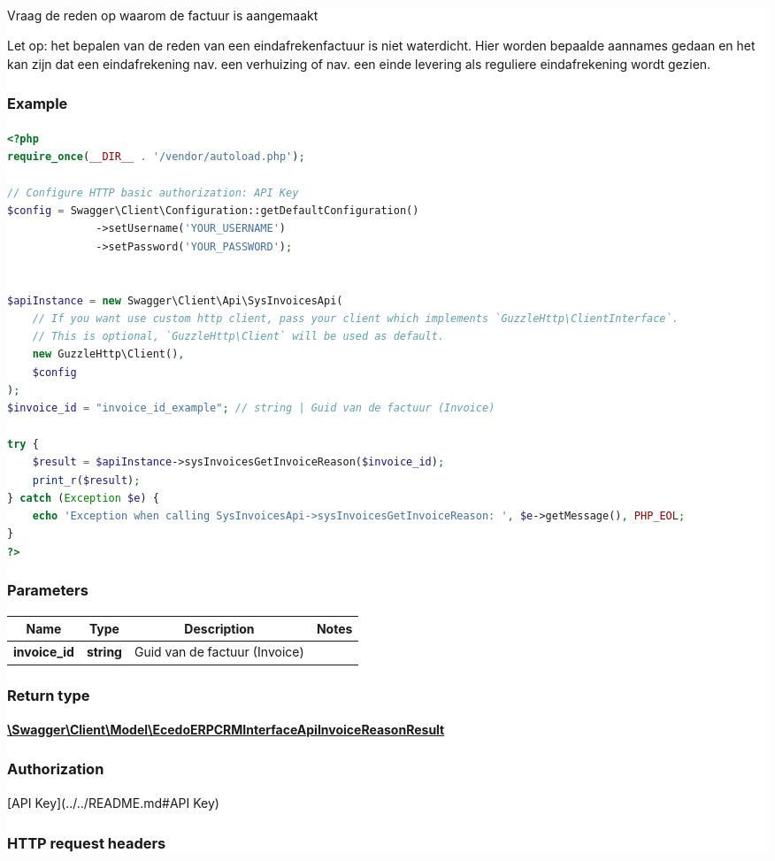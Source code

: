 Vraag de reden op waarom de factuur is aangemaakt

Let op: het bepalen van de reden van een eindafrekenfactuur is niet waterdicht. Hier worden bepaalde aannames gedaan en het kan zijn dat een eindafrekening nav. een verhuizing of nav. een einde levering als reguliere eindafrekening wordt gezien.

### Example
```php
<?php
require_once(__DIR__ . '/vendor/autoload.php');

// Configure HTTP basic authorization: API Key
$config = Swagger\Client\Configuration::getDefaultConfiguration()
              ->setUsername('YOUR_USERNAME')
              ->setPassword('YOUR_PASSWORD');


$apiInstance = new Swagger\Client\Api\SysInvoicesApi(
    // If you want use custom http client, pass your client which implements `GuzzleHttp\ClientInterface`.
    // This is optional, `GuzzleHttp\Client` will be used as default.
    new GuzzleHttp\Client(),
    $config
);
$invoice_id = "invoice_id_example"; // string | Guid van de factuur (Invoice)

try {
    $result = $apiInstance->sysInvoicesGetInvoiceReason($invoice_id);
    print_r($result);
} catch (Exception $e) {
    echo 'Exception when calling SysInvoicesApi->sysInvoicesGetInvoiceReason: ', $e->getMessage(), PHP_EOL;
}
?>
```

### Parameters

Name | Type | Description  | Notes
------------- | ------------- | ------------- | -------------
 **invoice_id** | **string**| Guid van de factuur (Invoice) |

### Return type

[**\Swagger\Client\Model\EcedoERPCRMInterfaceApiInvoiceReasonResult**](../Model/EcedoERPCRMInterfaceApiInvoiceReasonResult.md)

### Authorization

[API Key](../../README.md#API Key)

### HTTP request headers
